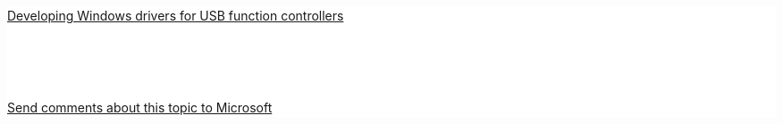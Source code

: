 [Developing Windows drivers for USB function controllers](developing-windows-drivers-for-usb-function-controllers.md)

 

 

[Send comments about this topic to Microsoft](mailto:wsddocfb@microsoft.com?subject=Documentation%20feedback%20%5Busbcon\buses%5D:%20USB%20registry%20settings%20for%20a%20function%20controller%20driver%20%20RELEASE:%20%281/26/2017%29&body=%0A%0APRIVACY%20STATEMENT%0A%0AWe%20use%20your%20feedback%20to%20improve%20the%20documentation.%20We%20don't%20use%20your%20email%20address%20for%20any%20other%20purpose,%20and%20we'll%20remove%20your%20email%20address%20from%20our%20system%20after%20the%20issue%20that%20you're%20reporting%20is%20fixed.%20While%20we're%20working%20to%20fix%20this%20issue,%20we%20might%20send%20you%20an%20email%20message%20to%20ask%20for%20more%20info.%20Later,%20we%20might%20also%20send%20you%20an%20email%20message%20to%20let%20you%20know%20that%20we've%20addressed%20your%20feedback.%0A%0AFor%20more%20info%20about%20Microsoft's%20privacy%20policy,%20see%20http://privacy.microsoft.com/default.aspx. "Send comments about this topic to Microsoft")




